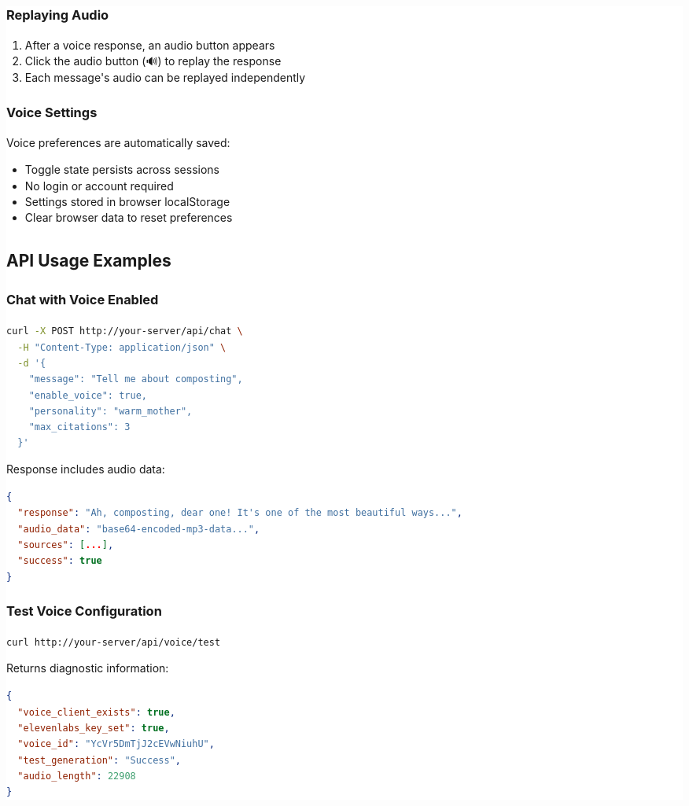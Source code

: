 ### Replaying Audio
1. After a voice response, an audio button appears
2. Click the audio button (🔊) to replay the response
3. Each message's audio can be replayed independently

### Voice Settings
Voice preferences are automatically saved:
- Toggle state persists across sessions
- No login or account required
- Settings stored in browser localStorage
- Clear browser data to reset preferences

## API Usage Examples

### Chat with Voice Enabled
```bash
curl -X POST http://your-server/api/chat \
  -H "Content-Type: application/json" \
  -d '{
    "message": "Tell me about composting",
    "enable_voice": true,
    "personality": "warm_mother",
    "max_citations": 3
  }'
```

Response includes audio data:
```json
{
  "response": "Ah, composting, dear one! It's one of the most beautiful ways...",
  "audio_data": "base64-encoded-mp3-data...",
  "sources": [...],
  "success": true
}
```

### Test Voice Configuration
```bash
curl http://your-server/api/voice/test
```

Returns diagnostic information:
```json
{
  "voice_client_exists": true,
  "elevenlabs_key_set": true,
  "voice_id": "YcVr5DmTjJ2cEVwNiuhU",
  "test_generation": "Success",
  "audio_length": 22908
}
```
